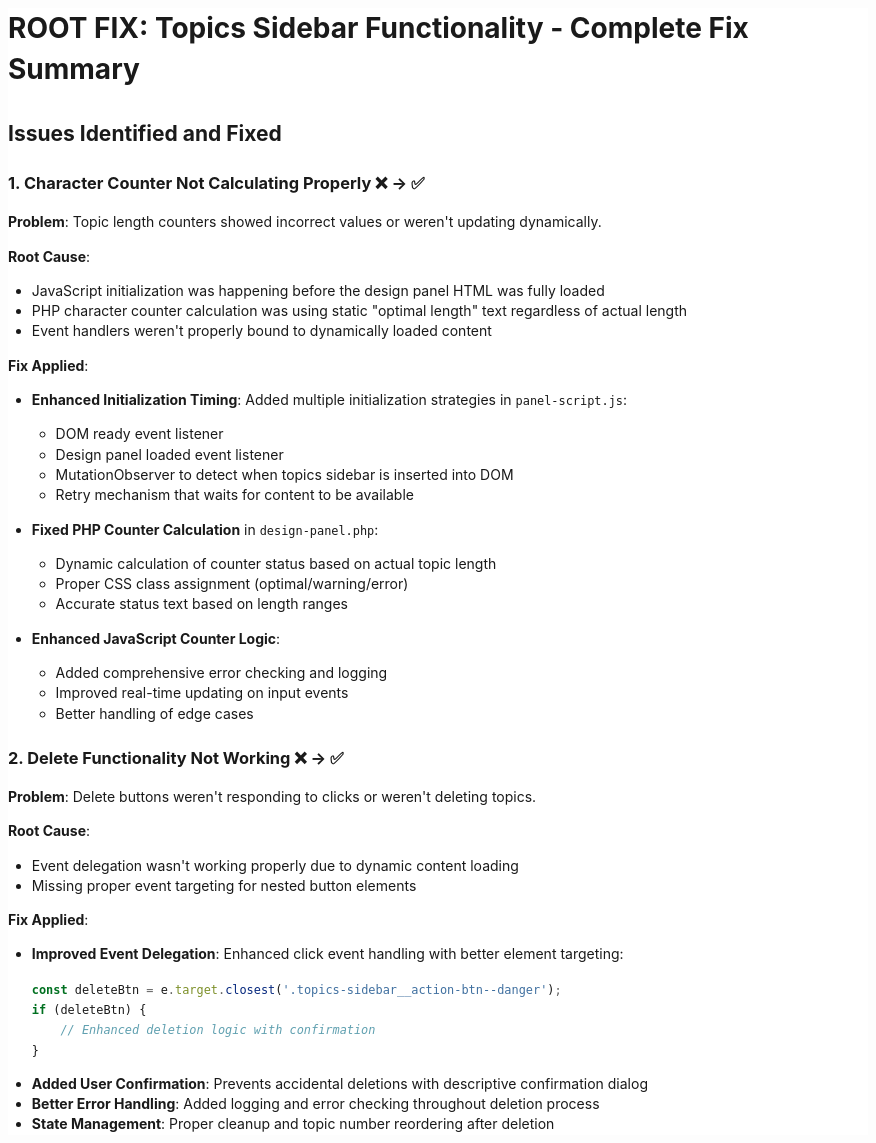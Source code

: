 # ROOT FIX: Topics Sidebar Functionality - Complete Fix Summary

## Issues Identified and Fixed

### 1. **Character Counter Not Calculating Properly** ❌ → ✅

**Problem**: Topic length counters showed incorrect values or weren't updating dynamically.

**Root Cause**: 
- JavaScript initialization was happening before the design panel HTML was fully loaded
- PHP character counter calculation was using static "optimal length" text regardless of actual length
- Event handlers weren't properly bound to dynamically loaded content

**Fix Applied**:
- **Enhanced Initialization Timing**: Added multiple initialization strategies in `panel-script.js`:
  - DOM ready event listener
  - Design panel loaded event listener  
  - MutationObserver to detect when topics sidebar is inserted into DOM
  - Retry mechanism that waits for content to be available
  
- **Fixed PHP Counter Calculation** in `design-panel.php`:
  - Dynamic calculation of counter status based on actual topic length
  - Proper CSS class assignment (optimal/warning/error)
  - Accurate status text based on length ranges

- **Enhanced JavaScript Counter Logic**:
  - Added comprehensive error checking and logging
  - Improved real-time updating on input events
  - Better handling of edge cases

### 2. **Delete Functionality Not Working** ❌ → ✅

**Problem**: Delete buttons weren't responding to clicks or weren't deleting topics.

**Root Cause**:
- Event delegation wasn't working properly due to dynamic content loading
- Missing proper event targeting for nested button elements

**Fix Applied**:
- **Improved Event Delegation**: Enhanced click event handling with better element targeting:
  ```javascript
  const deleteBtn = e.target.closest('.topics-sidebar__action-btn--danger');
  if (deleteBtn) {
      // Enhanced deletion logic with confirmation
  }
  ```
- **Added User Confirmation**: Prevents accidental deletions with descriptive confirmation dialog
- **Better Error Handling**: Added logging and error checking throughout deletion process
- **State Management**: Proper cleanup and topic number reordering after deletion
